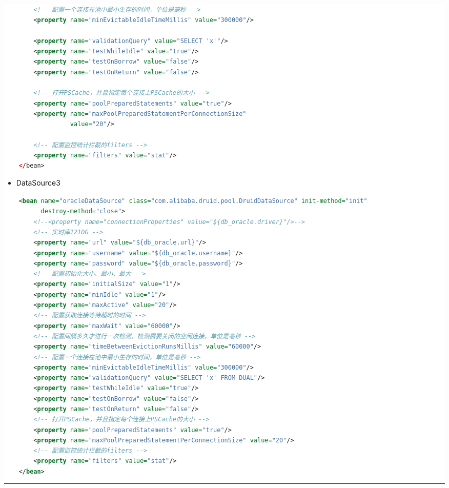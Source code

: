 ```xml
        <!-- 配置一个连接在池中最小生存的时间，单位是毫秒 -->
        <property name="minEvictableIdleTimeMillis" value="300000"/>

        <property name="validationQuery" value="SELECT 'x'"/>
        <property name="testWhileIdle" value="true"/>
        <property name="testOnBorrow" value="false"/>
        <property name="testOnReturn" value="false"/>

        <!-- 打开PSCache，并且指定每个连接上PSCache的大小 -->
        <property name="poolPreparedStatements" value="true"/>
        <property name="maxPoolPreparedStatementPerConnectionSize"
                  value="20"/>

        <!-- 配置监控统计拦截的filters -->
        <property name="filters" value="stat"/>
    </bean>
```

- DataSource3

```xml
    <bean name="oracleDataSource" class="com.alibaba.druid.pool.DruidDataSource" init-method="init"
          destroy-method="close">
        <!--<property name="connectionProperties" value="${db_oracle.driver}"/>-->
        <!-- 实时库121DG -->
        <property name="url" value="${db_oracle.url}"/>
        <property name="username" value="${db_oracle.username}"/>
        <property name="password" value="${db_oracle.password}"/>
        <!-- 配置初始化大小、最小、最大 -->
        <property name="initialSize" value="1"/>
        <property name="minIdle" value="1"/>
        <property name="maxActive" value="20"/>
        <!-- 配置获取连接等待超时的时间 -->
        <property name="maxWait" value="60000"/>
        <!-- 配置间隔多久才进行一次检测，检测需要关闭的空闲连接，单位是毫秒 -->
        <property name="timeBetweenEvictionRunsMillis" value="60000"/>
        <!-- 配置一个连接在池中最小生存的时间，单位是毫秒 -->
        <property name="minEvictableIdleTimeMillis" value="300000"/>
        <property name="validationQuery" value="SELECT 'x' FROM DUAL"/>
        <property name="testWhileIdle" value="true"/>
        <property name="testOnBorrow" value="false"/>
        <property name="testOnReturn" value="false"/>
        <!-- 打开PSCache，并且指定每个连接上PSCache的大小 -->
        <property name="poolPreparedStatements" value="true"/>
        <property name="maxPoolPreparedStatementPerConnectionSize" value="20"/>
        <!-- 配置监控统计拦截的filters -->
        <property name="filters" value="stat"/>
    </bean>

```

---
